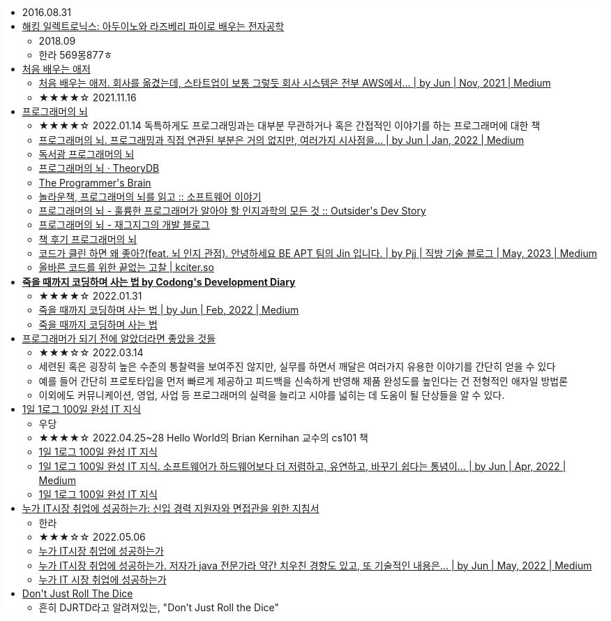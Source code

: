   * 2016.08.31
* [해킹 일렉트로닉스: 아두이노와 라즈베리 파이로 배우는 전자공학](http://jpub.tistory.com/821)
  * 2018.09
  * 한라 569몽877ㅎ
* [처음 배우는 애저](https://jh4hj.tistory.com/entry/%EC%B2%98%EC%9D%8C-%EB%B0%B0%EC%9A%B0%EB%8A%94-%EC%95%A0%EC%A0%80)
  * [처음 배우는 애저. 회사를 옮겼는데, 스타트업이 보통 그렇듯 회사 시스템은 전부 AWS에서… | by Jun | Nov, 2021 | Medium](https://nymets.medium.com/%EC%B2%98%EC%9D%8C-%EB%B0%B0%EC%9A%B0%EB%8A%94-%EC%95%A0%EC%A0%80-a27207be748f)
  * ★★★★☆ 2021.11.16
* [프로그래머의 뇌](https://jh4hj.tistory.com/entry/%ED%94%84%EB%A1%9C%EA%B7%B8%EB%9E%98%EB%A8%B8%EC%9D%98-%EB%87%8C)
  * ★★★★☆ 2022.01.14 독특하게도 프로그래밍과는 대부분 무관하거나 혹은 간접적인 이야기를 하는 프로그래머에 대한 책
  * [프로그래머의 뇌. 프로그래밍과 직접 연관된 부분은 거의 없지만, 여러가지 시사점을… | by Jun | Jan, 2022 | Medium](https://nymets.medium.com/%ED%94%84%EB%A1%9C%EA%B7%B8%EB%9E%98%EB%A8%B8%EC%9D%98-%EB%87%8C-fb28e58477f2)
  * [독서광 프로그래머의 뇌](https://jhrogue.blogspot.com/2022/01/blog-post_19.html)
  * [프로그래머의 뇌 · TheoryDB](https://theorydb.github.io/review/2022/04/10/review-book-programmers-brain/)
  * [The Programmer's Brain](https://www.infoq.com/presentations/reading-code/)
  * [놀라운책, 프로그래머의 뇌를 읽고 :: 소프트웨어 이야기](https://software-creator.tistory.com/36)
  * [프로그래머의 뇌 - 훌륭한 프로그래머가 알아야 할 인지과학의 모든 것 :: Outsider's Dev Story](https://blog.outsider.ne.kr/1605)
  * [프로그래머의 뇌 - 재그지그의 개발 블로그](https://wormwlrm.github.io/2022/11/06/Programmers-Brain.html)
  * [책 후기 프로그래머의 뇌](https://yeonyeon.tistory.com/295)
  * [코드가 클린 하면 왜 좋아?(feat. 뇌 인지 관점). 안녕하세요 BE APT 팀의 Jin 입니다. | by Pjj | 직방 기술 블로그 | May, 2023 | Medium](https://medium.com/zigbang/%EC%BD%94%EB%93%9C%EA%B0%80-%ED%81%B4%EB%A6%B0-%ED%95%98%EB%A9%B4-%EC%99%9C-%EC%A2%8B%EC%95%84-feat-%EB%87%8C-%EC%9D%B8%EC%A7%80-%EA%B4%80%EC%A0%90-4ff53268a8b8)
  * [올바른 코드를 위한 끝없는 고찰 | kciter.so](https://kciter.so/posts/programmers-brain-book-report)
* [**죽을 때까지 코딩하며 사는 법 by Codong's Development Diary**](https://codong.tistory.com/40)
  * ★★★★☆ 2022.01.31
  * [죽을 때까지 코딩하며 사는 법 | by Jun | Feb, 2022 | Medium](https://nymets.medium.com/%E1%84%8C%E1%85%AE%E1%86%A8%E1%84%8B%E1%85%B3%E1%86%AF-%E1%84%84%E1%85%A2%E1%84%81%E1%85%A1%E1%84%8C%E1%85%B5-%E1%84%8F%E1%85%A9%E1%84%83%E1%85%B5%E1%86%BC%E1%84%92%E1%85%A1%E1%84%86%E1%85%A7-%E1%84%89%E1%85%A1%E1%84%82%E1%85%B3%E1%86%AB-%E1%84%87%E1%85%A5%E1%86%B8-b825f1b86cdd)
  * [죽을 때까지 코딩하며 사는 법](https://jh4hj.tistory.com/entry/%E1%84%8C%E1%85%AE%E1%86%A8%E1%84%8B%E1%85%B3%E1%86%AF-%E1%84%84%E1%85%A2%E1%84%81%E1%85%A1%E1%84%8C%E1%85%B5-%E1%84%8F%E1%85%A9%E1%84%83%E1%85%B5%E1%86%BC%E1%84%92%E1%85%A1%E1%84%86%E1%85%A7-%E1%84%89%E1%85%A1%E1%84%82%E1%85%B3%E1%86%AB-%E1%84%87%E1%85%A5%E1%86%B8)
* [프로그래머가 되기 전에 알았더라면 좋았을 것들](https://blog.naver.com/nosleep/220499159727)
  * ★★★☆☆ 2022.03.14
  * 세련된 혹은 굉장히 높은 수준의 통찰력을 보여주진 않지만, 실무를 하면서 깨달은 여러가지 유용한 이야기를 간단히 얻을 수 있다
  * 예를 들어 간단히 프로토타입을 먼저 빠르게 제공하고 피드백을 신속하게 반영해 제품 완성도를 높인다는 건 전형적인 애자일 방법론
  * 이외에도 커뮤니케이션, 영업, 사업 등 프로그래머의 실력을 늘리고 시야를 넓히는 데 도움이 될 단상들을 알 수 있다.
* [1일 1로그 100일 완성 IT 지식](https://jhrogue.blogspot.com/2022/02/1-1-100-it.html)
  * 우당
  * ★★★★☆ 2022.04.25~28 Hello World의 Brian Kernihan 교수의 cs101 책
  * [1일 1로그 100일 완성 IT 지식](https://github.com/hyunjun/bookmarks/blob/master/programming_books/understanding_the_digital_world.md)
  * [1일 1로그 100일 완성 IT 지식. 소프트웨어가 하드웨어보다 더 저렴하고, 유연하고, 바꾸기 쉽다는 통념이… | by Jun | Apr, 2022 | Medium](https://nymets.medium.com/1%EC%9D%BC-1%EB%A1%9C%EA%B7%B8-100%EC%9D%BC-%EC%99%84%EC%84%B1-it-%EC%A7%80%EC%8B%9D-643f8851a85)
  * [1일 1로그 100일 완성 IT 지식](https://jh4hj.tistory.com/entry/1%EC%9D%BC-1%EB%A1%9C%EA%B7%B8-100%EC%9D%BC-%EC%99%84%EC%84%B1-IT-%EC%A7%80%EC%8B%9D)
* [누가 IT시장 취업에 성공하는가: 신입 경력 지원자와 면접관을 위한 지침서](https://roadbook.co.kr/252)
  * 한라
  * ★★★☆☆ 2022.05.06
  * [누가 IT시장 취업에 성공하는가](https://github.com/hyunjun/bookmarks/blob/master/programming_books/who_will_succeed.md)
  * [누가 IT시장 취업에 성공하는가. 저자가 java 전문가라 약간 치우친 경향도 있고, 또 기술적인 내용은… | by Jun | May, 2022 | Medium](https://nymets.medium.com/%EB%88%84%EA%B0%80-it%EC%8B%9C%EC%9E%A5-%EC%B7%A8%EC%97%85%EC%97%90-%EC%84%B1%EA%B3%B5%ED%95%98%EB%8A%94%EA%B0%80-91650eda058b)
  * [누가 IT 시장 취업에 성공하는가](https://jh4hj.tistory.com/entry/%EB%88%84%EA%B0%80-IT-%EC%8B%9C%EC%9E%A5-%EC%B7%A8%EC%97%85%EC%97%90-%EC%84%B1%EA%B3%B5%ED%95%98%EB%8A%94%EA%B0%80)
* [Don't Just Roll The Dice](https://neildavidson.com/downloads/dont-just-roll-the-dice-2.0.0.pdf)
  * 흔히 DJRTD라고 알려져있는, "Don’t Just Roll the Dice"